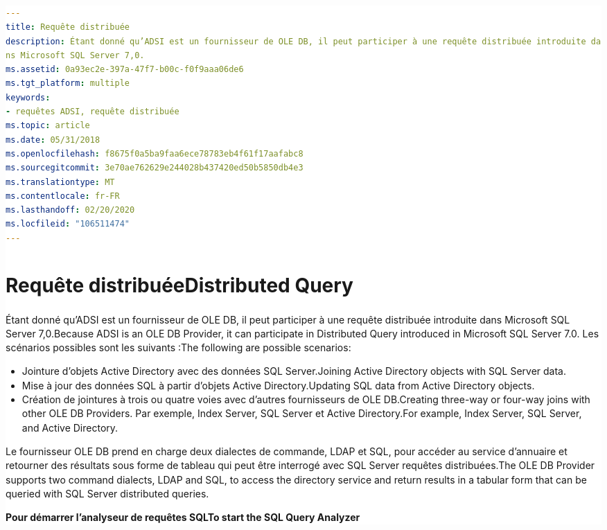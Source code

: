 ```yaml
---
title: Requête distribuée
description: Étant donné qu’ADSI est un fournisseur de OLE DB, il peut participer à une requête distribuée introduite dans Microsoft SQL Server 7,0.
ms.assetid: 0a93ec2e-397a-47f7-b00c-f0f9aaa06de6
ms.tgt_platform: multiple
keywords:
- requêtes ADSI, requête distribuée
ms.topic: article
ms.date: 05/31/2018
ms.openlocfilehash: f8675f0a5ba9faa6ece78783eb4f61f17aafabc8
ms.sourcegitcommit: 3e70ae762629e244028b437420ed50b5850db4e3
ms.translationtype: MT
ms.contentlocale: fr-FR
ms.lasthandoff: 02/20/2020
ms.locfileid: "106511474"
---
```

# <a name="distributed-query"></a><span data-ttu-id="94f32-104">Requête distribuée</span><span class="sxs-lookup"><span data-stu-id="94f32-104">Distributed Query</span></span>

<span data-ttu-id="94f32-105">Étant donné qu’ADSI est un fournisseur de OLE DB, il peut participer à une requête distribuée introduite dans Microsoft SQL Server 7,0.</span><span class="sxs-lookup"><span data-stu-id="94f32-105">Because ADSI is an OLE DB Provider, it can participate in Distributed Query introduced in Microsoft SQL Server 7.0.</span></span> <span data-ttu-id="94f32-106">Les scénarios possibles sont les suivants :</span><span class="sxs-lookup"><span data-stu-id="94f32-106">The following are possible scenarios:</span></span>

-   <span data-ttu-id="94f32-107">Jointure d’objets Active Directory avec des données SQL Server.</span><span class="sxs-lookup"><span data-stu-id="94f32-107">Joining Active Directory objects with SQL Server data.</span></span>
-   <span data-ttu-id="94f32-108">Mise à jour des données SQL à partir d’objets Active Directory.</span><span class="sxs-lookup"><span data-stu-id="94f32-108">Updating SQL data from Active Directory objects.</span></span>
-   <span data-ttu-id="94f32-109">Création de jointures à trois ou quatre voies avec d’autres fournisseurs de OLE DB.</span><span class="sxs-lookup"><span data-stu-id="94f32-109">Creating three-way or four-way joins with other OLE DB Providers.</span></span> <span data-ttu-id="94f32-110">Par exemple, Index Server, SQL Server et Active Directory.</span><span class="sxs-lookup"><span data-stu-id="94f32-110">For example, Index Server, SQL Server, and Active Directory.</span></span>

<span data-ttu-id="94f32-111">Le fournisseur OLE DB prend en charge deux dialectes de commande, LDAP et SQL, pour accéder au service d’annuaire et retourner des résultats sous forme de tableau qui peut être interrogé avec SQL Server requêtes distribuées.</span><span class="sxs-lookup"><span data-stu-id="94f32-111">The OLE DB Provider supports two command dialects, LDAP and SQL, to access the directory service and return results in a tabular form that can be queried with SQL Server distributed queries.</span></span>

<span data-ttu-id="94f32-112">**Pour démarrer l’analyseur de requêtes SQL**</span><span class="sxs-lookup"><span data-stu-id="94f32-112">**To start the SQL Query Analyzer**</span></span>
